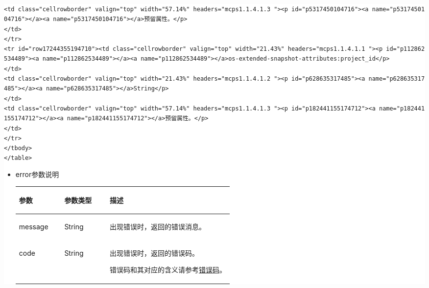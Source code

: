     <td class="cellrowborder" valign="top" width="57.14%" headers="mcps1.1.4.1.3 "><p id="p5317450104716"><a name="p5317450104716"></a><a name="p5317450104716"></a>预留属性。</p>
    </td>
    </tr>
    <tr id="row17244355194710"><td class="cellrowborder" valign="top" width="21.43%" headers="mcps1.1.4.1.1 "><p id="p112862534489"><a name="p112862534489"></a><a name="p112862534489"></a>os-extended-snapshot-attributes:project_id</p>
    </td>
    <td class="cellrowborder" valign="top" width="21.43%" headers="mcps1.1.4.1.2 "><p id="p628635317485"><a name="p628635317485"></a><a name="p628635317485"></a>String</p>
    </td>
    <td class="cellrowborder" valign="top" width="57.14%" headers="mcps1.1.4.1.3 "><p id="p182441155174712"><a name="p182441155174712"></a><a name="p182441155174712"></a>预留属性。</p>
    </td>
    </tr>
    </tbody>
    </table>


-   <a name="li0419202382514"></a>error参数说明

    <a name="evs_04_2013_table15441099103019"></a>
    <table><thead align="left"><tr id="evs_04_2013_row54094047103019"><th class="cellrowborder" valign="top" width="21.17788221177882%" id="mcps1.1.4.1.1"><p id="evs_04_2013_p19541716103019"><a name="evs_04_2013_p19541716103019"></a><a name="evs_04_2013_p19541716103019"></a>参数</p>
    </th>
    <th class="cellrowborder" valign="top" width="21.17788221177882%" id="mcps1.1.4.1.2"><p id="evs_04_2013_p39375186103019"><a name="evs_04_2013_p39375186103019"></a><a name="evs_04_2013_p39375186103019"></a>参数类型</p>
    </th>
    <th class="cellrowborder" valign="top" width="57.64423557644236%" id="mcps1.1.4.1.3"><p id="evs_04_2013_p38578950103019"><a name="evs_04_2013_p38578950103019"></a><a name="evs_04_2013_p38578950103019"></a>描述</p>
    </th>
    </tr>
    </thead>
    <tbody><tr id="evs_04_2013_row59401790103019"><td class="cellrowborder" valign="top" width="21.17788221177882%" headers="mcps1.1.4.1.1 "><p id="evs_04_2013_p46815658103019"><a name="evs_04_2013_p46815658103019"></a><a name="evs_04_2013_p46815658103019"></a>message</p>
    </td>
    <td class="cellrowborder" valign="top" width="21.17788221177882%" headers="mcps1.1.4.1.2 "><p id="evs_04_2013_p33971979103019"><a name="evs_04_2013_p33971979103019"></a><a name="evs_04_2013_p33971979103019"></a>String</p>
    </td>
    <td class="cellrowborder" valign="top" width="57.64423557644236%" headers="mcps1.1.4.1.3 "><p id="evs_04_2013_p21623243103019"><a name="evs_04_2013_p21623243103019"></a><a name="evs_04_2013_p21623243103019"></a>出现错误时，返回的错误消息。</p>
    </td>
    </tr>
    <tr id="evs_04_2013_row60391466103019"><td class="cellrowborder" valign="top" width="21.17788221177882%" headers="mcps1.1.4.1.1 "><p id="evs_04_2013_p59870541103019"><a name="evs_04_2013_p59870541103019"></a><a name="evs_04_2013_p59870541103019"></a>code</p>
    </td>
    <td class="cellrowborder" valign="top" width="21.17788221177882%" headers="mcps1.1.4.1.2 "><p id="evs_04_2013_p17675690103019"><a name="evs_04_2013_p17675690103019"></a><a name="evs_04_2013_p17675690103019"></a>String</p>
    </td>
    <td class="cellrowborder" valign="top" width="57.64423557644236%" headers="mcps1.1.4.1.3 "><p id="evs_04_2013_p6087468103019"><a name="evs_04_2013_p6087468103019"></a><a name="evs_04_2013_p6087468103019"></a>出现错误时，返回的错误码。</p>
    <p id="evs_04_2013_p54787218103019"><a name="evs_04_2013_p54787218103019"></a><a name="evs_04_2013_p54787218103019"></a>错误码和其对应的含义请参考<a href="错误码.md">错误码</a>。</p>
    </td>
    </tr>
    </tbody>